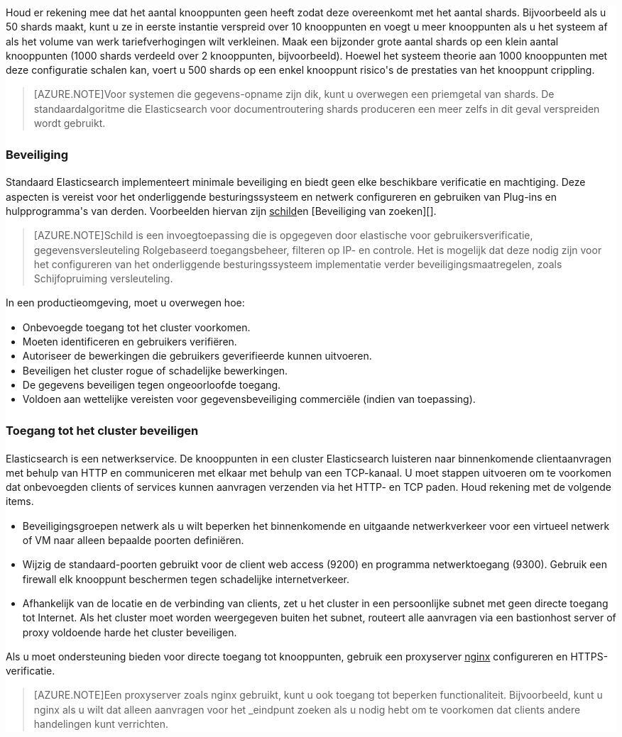 Houd er rekening mee dat het aantal knooppunten geen heeft zodat deze overeenkomt met het aantal shards. Bijvoorbeeld als u 50 shards maakt, kunt u ze in eerste instantie verspreid over 10 knooppunten en voegt u meer knooppunten als u het systeem af als het volume van werk tariefverhogingen wilt verkleinen. Maak een bijzonder grote aantal shards op een klein aantal knooppunten (1000 shards verdeeld over 2 knooppunten, bijvoorbeeld). Hoewel het systeem theorie aan 1000 knooppunten met deze configuratie schalen kan, voert u 500 shards op een enkel knooppunt risico's de prestaties van het knooppunt crippling.

> [AZURE.NOTE]Voor systemen die gegevens-opname zijn dik, kunt u overwegen een priemgetal van shards. De standaardalgoritme die Elasticsearch voor documentroutering shards produceren een meer zelfs in dit geval verspreiden wordt gebruikt.

### <a name="security"></a>Beveiliging

Standaard Elasticsearch implementeert minimale beveiliging en biedt geen elke beschikbare verificatie en machtiging. Deze aspecten is vereist voor het onderliggende besturingssysteem en netwerk configureren en gebruiken van Plug-ins en hulpprogramma's van derden. Voorbeelden hiervan zijn [schild][]en [Beveiliging van zoeken][].

> [AZURE.NOTE]Schild is een invoegtoepassing die is opgegeven door elastische voor gebruikersverificatie, gegevensversleuteling Rolgebaseerd toegangsbeheer, filteren op IP- en controle. Het is mogelijk dat deze nodig zijn voor het configureren van het onderliggende besturingssysteem implementatie verder beveiligingsmaatregelen, zoals Schijfopruiming versleuteling.

In een productieomgeving, moet u overwegen hoe:

- Onbevoegde toegang tot het cluster voorkomen.
- Moeten identificeren en gebruikers verifiëren.
- Autoriseer de bewerkingen die gebruikers geverifieerde kunnen uitvoeren.
- Beveiligen het cluster rogue of schadelijke bewerkingen.
- De gegevens beveiligen tegen ongeoorloofde toegang.
- Voldoen aan wettelijke vereisten voor gegevensbeveiliging commerciële (indien van toepassing).

### <a name="securing-access-to-the-cluster"></a>Toegang tot het cluster beveiligen

Elasticsearch is een netwerkservice. De knooppunten in een cluster Elasticsearch luisteren naar binnenkomende clientaanvragen met behulp van HTTP en communiceren met elkaar met behulp van een TCP-kanaal. U moet stappen uitvoeren om te voorkomen dat onbevoegden clients of services kunnen aanvragen verzenden via het HTTP- en TCP paden. Houd rekening met de volgende items. 

- Beveiligingsgroepen netwerk als u wilt beperken het binnenkomende en uitgaande netwerkverkeer voor een virtueel netwerk of VM naar alleen bepaalde poorten definiëren.

- Wijzig de standaard-poorten gebruikt voor de client web access (9200) en programma netwerktoegang (9300). Gebruik een firewall elk knooppunt beschermen tegen schadelijke internetverkeer.

- Afhankelijk van de locatie en de verbinding van clients, zet u het cluster in een persoonlijke subnet met geen directe toegang tot Internet. Als het cluster moet worden weergegeven buiten het subnet, routeert alle aanvragen via een bastionhost server of proxy voldoende harde het cluster beveiligen.

Als u moet ondersteuning bieden voor directe toegang tot knooppunten, gebruik een proxyserver [nginx](http://nginx.org/en/) configureren en HTTPS-verificatie.

> [AZURE.NOTE]Een proxyserver zoals nginx gebruikt, kunt u ook toegang tot beperken functionaliteit. Bijvoorbeeld, kunt u nginx als u wilt dat alleen aanvragen voor het \_eindpunt zoeken als u nodig hebt om te voorkomen dat clients andere handelingen kunt verrichten.


[Running Elasticsearch on Azure]: guidance-elasticsearch-running-on-azure.md
[Gegevens opname prestaties voor Elasticsearch op Azure optimaliseren]: guidance-elasticsearch-tuning-data-ingestion-performance.md
[Maken van een prestaties omgeving voor Elasticsearch op Azure testen]: guidance-elasticsearch-creating-performance-testing-environment.md
[Implementing a JMeter Test Plan for Elasticsearch]: guidance-elasticsearch-implementing-jmeter-test-plan.md
[Deploying a JMeter JUnit Sampler for Testing Elasticsearch Performance]: guidance-elasticsearch-deploying-jmeter-junit-sampler.md
[Gegevens samenvoegen en prestaties van query's voor Elasticsearch op Azure optimaliseren]: guidance-elasticsearch-tuning-data-aggregation-and-query-performance.md
[Configuring Resilience and Recovery on Elasticsearch on Azure]: guidance-elasticsearch-configuring-resilience-and-recovery.md
[Running the Automated Elasticsearch Resiliency Tests]: guidance-elasticsearch-configuring-resilience-and-recovery
[Apache JMeter]: http://jmeter.apache.org/
[Apache Lucene]: https://lucene.apache.org/
[Azure schijfversleuteling voor Windows en Linux IaaS VMs Preview]: ../azure-security-disk-encryption.md
[Azure taakverdeling]: ../load-balancer/load-balancer-overview.md
[ExpressRoute]: ../expressroute/expressroute-introduction.md
[interne taakverdeling]:  ../load-balancer/load-balancer-internal-overview.md
[Grootte voor virtuele Machines]: ../virtual-machines/virtual-machines-linux-sizes.md
[Geheugenvereisten]: #memory-requirements
[Netwerkvereisten]: #network-requirements
[Knooppunt Discovery]: #node-discovery
[Query Tuning]: #query-tuning
[elasticsearch-scripts]: https://github.com/mspnp/azure-guidance/tree/master/scripts/ps
[A Highly Available Cloud Storage Service with Strong Consistency]: http://blogs.msdn.com/b/windowsazurestorage/archive/2011/11/20/windows-azure-storage-a-highly-available-cloud-storage-service-with-strong-consistency.aspx
[Azure Cloud-invoegtoepassing]: https://www.elastic.co/blog/azure-cloud-plugin-for-elasticsearch
[Azure diagnostische gegevens in de Portal van Azure]: https://azure.microsoft.com/blog/windows-azure-virtual-machine-monitoring-with-wad-extension/
[Azure bewerkingen Management Suite]: https://www.microsoft.com/server-cloud/operations-management-suite/overview.aspx
[Azure Quickstart Templates]: https://azure.microsoft.com/documentation/templates/
[Bigdesk]: http://bigdesk.org/
[kat API 's]: https://www.elastic.co/guide/en/elasticsearch/reference/1.7/cat.html
[de translog configureren]: https://www.elastic.co/guide/en/elasticsearch/reference/current/index-modules-translog.html
[aangepaste routering]: https://www.elastic.co/guide/en/elasticsearch/reference/current/mapping-routing-field.html
[Doc-waarden]: https://www.elastic.co/guide/en/elasticsearch/guide/current/doc-values.html
[Elasticsearch]: https://www.elastic.co/products/elasticsearch
[Elasticsearch hoofd]: https://mobz.github.io/elasticsearch-head/
[Elasticsearch.Net & NESTEN]: http://nest.azurewebsites.net/
[elasticsearch-resilience-recovery]: guidance-elasticsearch-configuring-resilience-and-recovery.md
[Elasticsearch momentopname en herstellen module]: https://www.elastic.co/guide/en/elasticsearch/reference/current/modules-snapshots.html
[Index per gebruiker met aliassen faking]: https://www.elastic.co/guide/en/elasticsearch/guide/current/faking-it.html
[veld gegevens stroomonderbreker]: https://www.elastic.co/guide/en/elasticsearch/reference/current/circuit-breaker.html#fielddata-circuit-breaker
[Samenvoegen afdwingen]: https://www.elastic.co/guide/en/elasticsearch/reference/2.1/indices-forcemerge.html
[gossiping]: https://en.wikipedia.org/wiki/Gossip_protocol
[Kibana]: https://www.elastic.co/downloads/kibana
[Kopf]: https://github.com/lmenezes/elasticsearch-kopf
[Logstash]: https://www.elastic.co/products/logstash
[Toewijzing Uitlichting van segmenten]: https://www.elastic.co/blog/found-crash-elasticsearch#mapping-explosion
[Marvel]: https://www.elastic.co/products/marvel
[Diagnostische hulpprogramma's van Microsoft Azure met ELK]: http://aka.ms/AzureDiagnosticsElk
[Afzonderlijke knooppunten bewaken]: https://www.elastic.co/guide/en/elasticsearch/guide/current/_monitoring_individual_nodes.html#_monitoring_individual_nodes
[nginx]: http://nginx.org/en/
[Knooppunt Client-API]: https://www.elastic.co/guide/en/elasticsearch/client/java-api/current/client.html
[Optimaliseren]: https://www.elastic.co/guide/en/elasticsearch/reference/1.7/indices-optimize.html
[PubNub wijzigingen-invoegtoepassing]: http://www.pubnub.com/blog/quick-start-realtime-geo-replication-for-elasticsearch/
[aanvraag stroomonderbreker]: https://www.elastic.co/guide/en/elasticsearch/reference/current/circuit-breaker.html#request-circuit-breaker
[Zoeken-beveiliging]: https://github.com/floragunncom/search-guard
[Schild]: https://www.elastic.co/products/shield
[Transport Client API]: https://www.elastic.co/guide/en/elasticsearch/client/java-api/current/transport-client.html
[tribe knooppunten]: https://www.elastic.co/blog/tribe-node
[vmss]: https://azure.microsoft.com/documentation/services/virtual-machine-scale-sets/
[Watcher]: https://www.elastic.co/products/watcher
[Zen]: https://www.elastic.co/guide/en/elasticsearch/reference/current/modules-discovery-zen.html